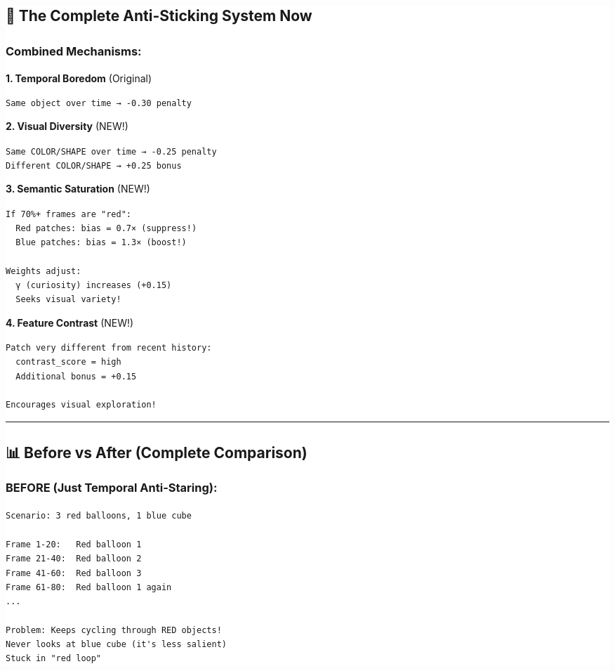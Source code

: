
## 🔄 The Complete Anti-Sticking System Now

### Combined Mechanisms:

**1. Temporal Boredom** (Original)
```
Same object over time → -0.30 penalty
```

**2. Visual Diversity** (NEW!)
```
Same COLOR/SHAPE over time → -0.25 penalty
Different COLOR/SHAPE → +0.25 bonus
```

**3. Semantic Saturation** (NEW!)
```
If 70%+ frames are "red":
  Red patches: bias = 0.7× (suppress!)
  Blue patches: bias = 1.3× (boost!)
  
Weights adjust:
  γ (curiosity) increases (+0.15)
  Seeks visual variety!
```

**4. Feature Contrast** (NEW!)
```
Patch very different from recent history:
  contrast_score = high
  Additional bonus = +0.15
  
Encourages visual exploration!
```

---

## 📊 Before vs After (Complete Comparison)

### BEFORE (Just Temporal Anti-Staring):
```
Scenario: 3 red balloons, 1 blue cube

Frame 1-20:   Red balloon 1
Frame 21-40:  Red balloon 2  
Frame 41-60:  Red balloon 3
Frame 61-80:  Red balloon 1 again
...

Problem: Keeps cycling through RED objects!
Never looks at blue cube (it's less salient)
Stuck in "red loop"
```
